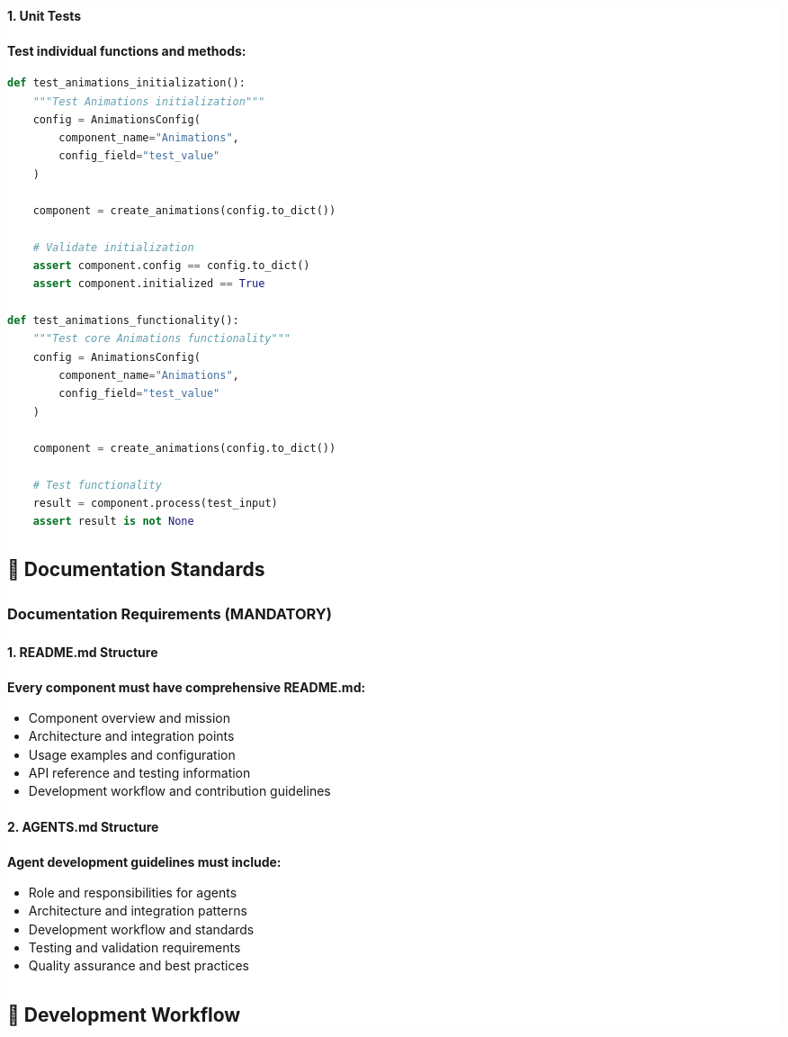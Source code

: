 #### 1. Unit Tests
**Test individual functions and methods:**
```python
def test_animations_initialization():
    """Test Animations initialization"""
    config = AnimationsConfig(
        component_name="Animations",
        config_field="test_value"
    )

    component = create_animations(config.to_dict())

    # Validate initialization
    assert component.config == config.to_dict()
    assert component.initialized == True

def test_animations_functionality():
    """Test core Animations functionality"""
    config = AnimationsConfig(
        component_name="Animations",
        config_field="test_value"
    )

    component = create_animations(config.to_dict())

    # Test functionality
    result = component.process(test_input)
    assert result is not None
```

## 📖 Documentation Standards

### Documentation Requirements (MANDATORY)

#### 1. README.md Structure
**Every component must have comprehensive README.md:**
- Component overview and mission
- Architecture and integration points
- Usage examples and configuration
- API reference and testing information
- Development workflow and contribution guidelines

#### 2. AGENTS.md Structure
**Agent development guidelines must include:**
- Role and responsibilities for agents
- Architecture and integration patterns
- Development workflow and standards
- Testing and validation requirements
- Quality assurance and best practices

## 🔄 Development Workflow
